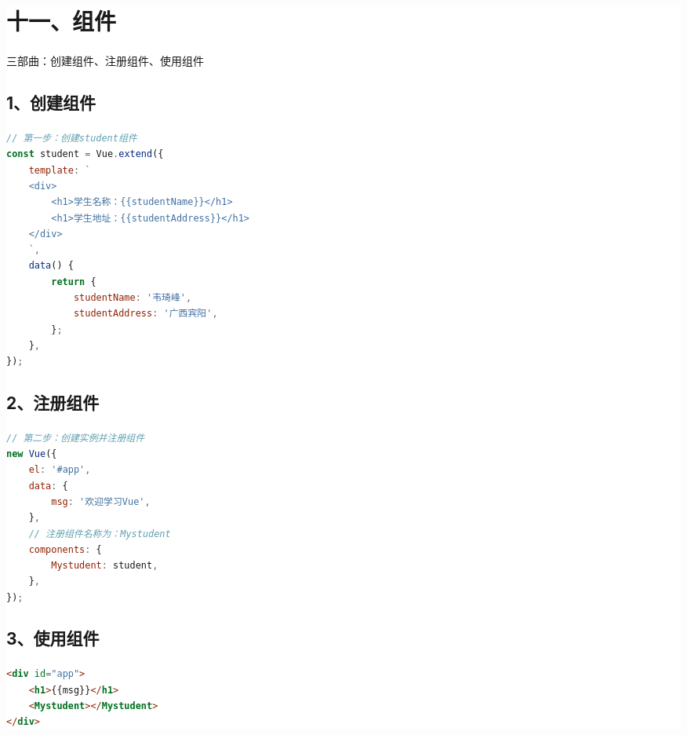 <a name="293de43b"></a>
# 十一、组件

三部曲：创建组件、注册组件、使用组件

<a name="aea70a75"></a>
## 1、创建组件

```javascript
// 第一步：创建student组件
const student = Vue.extend({
    template: `
    <div>
        <h1>学生名称：{{studentName}}</h1>
        <h1>学生地址：{{studentAddress}}</h1>
    </div>
    `,
    data() {
        return {
            studentName: '韦琦峰',
            studentAddress: '广西宾阳',
        };
    },
});
```

<a name="7eff646a"></a>
## 2、注册组件

```javascript
// 第二步：创建实例并注册组件
new Vue({
    el: '#app',
    data: {
        msg: '欢迎学习Vue',
    },
    // 注册组件名称为：Mystudent
    components: {
        Mystudent: student,
    },
});
```

<a name="0e5a0a3c"></a>
## 3、使用组件

```html
<div id="app">
    <h1>{{msg}}</h1>
    <Mystudent></Mystudent>
</div>
```
